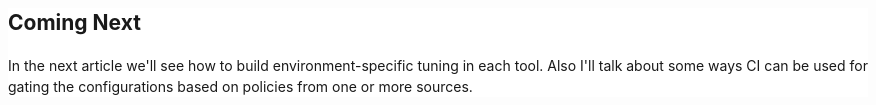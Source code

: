## Coming Next

In the next article we'll see how to build environment-specific
tuning in each tool. Also I'll talk about some ways CI can be
used for gating the configurations based on policies from one
or more sources.
